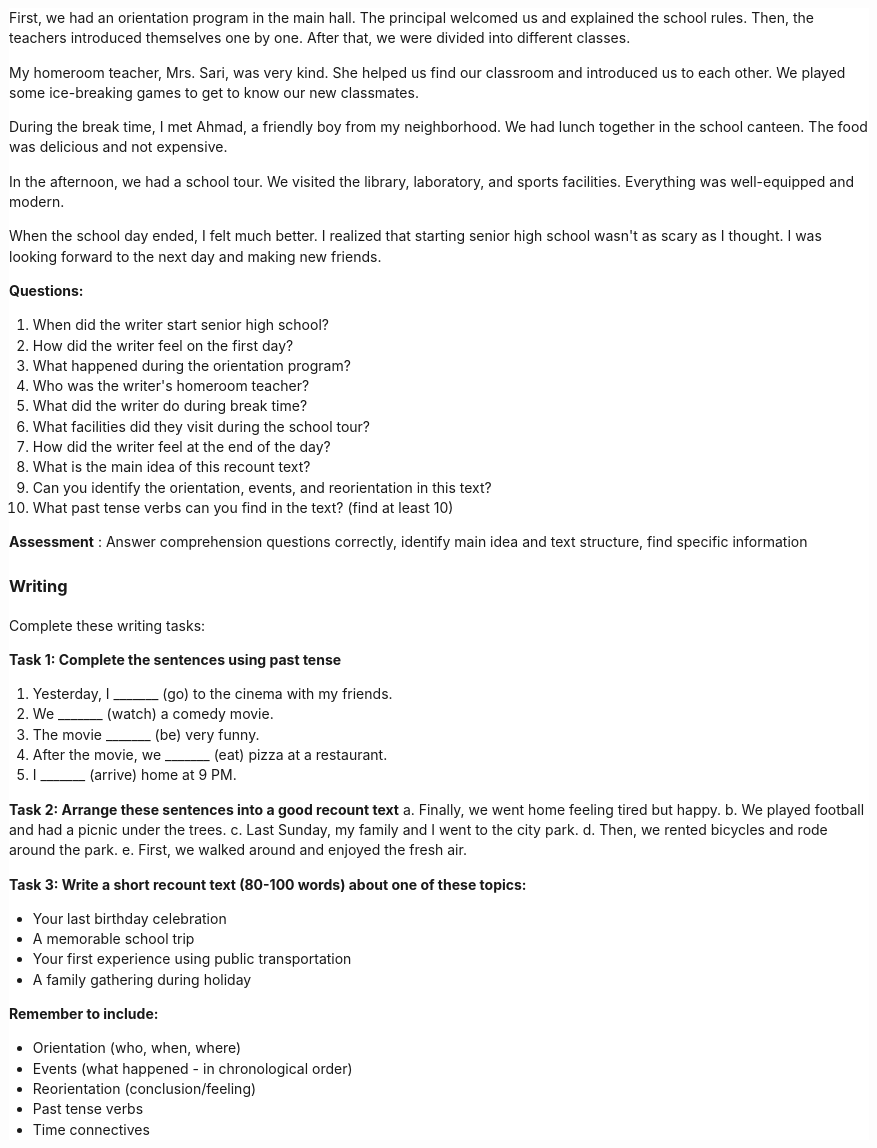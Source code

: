 First, we had an orientation program in the main hall. The principal welcomed us and explained the school rules. Then, the teachers introduced themselves one by one. After that, we were divided into different classes.

My homeroom teacher, Mrs. Sari, was very kind. She helped us find our classroom and introduced us to each other. We played some ice-breaking games to get to know our new classmates.

During the break time, I met Ahmad, a friendly boy from my neighborhood. We had lunch together in the school canteen. The food was delicious and not expensive.

In the afternoon, we had a school tour. We visited the library, laboratory, and sports facilities. Everything was well-equipped and modern.

When the school day ended, I felt much better. I realized that starting senior high school wasn't as scary as I thought. I was looking forward to the next day and making new friends.

**Questions:**
1. When did the writer start senior high school?
2. How did the writer feel on the first day?
3. What happened during the orientation program?
4. Who was the writer's homeroom teacher?
5. What did the writer do during break time?
6. What facilities did they visit during the school tour?
7. How did the writer feel at the end of the day?
8. What is the main idea of this recount text?
9. Can you identify the orientation, events, and reorientation in this text?
10. What past tense verbs can you find in the text? (find at least 10)

**Assessment** : Answer comprehension questions correctly, identify main idea and text structure, find specific information

### Writing

Complete these writing tasks:

**Task 1: Complete the sentences using past tense**
1. Yesterday, I _______ (go) to the cinema with my friends.
2. We _______ (watch) a comedy movie.
3. The movie _______ (be) very funny.
4. After the movie, we _______ (eat) pizza at a restaurant.
5. I _______ (arrive) home at 9 PM.

**Task 2: Arrange these sentences into a good recount text**
a. Finally, we went home feeling tired but happy.
b. We played football and had a picnic under the trees.
c. Last Sunday, my family and I went to the city park.
d. Then, we rented bicycles and rode around the park.
e. First, we walked around and enjoyed the fresh air.

**Task 3: Write a short recount text (80-100 words) about one of these topics:**
- Your last birthday celebration
- A memorable school trip
- Your first experience using public transportation
- A family gathering during holiday

**Remember to include:**
- Orientation (who, when, where)
- Events (what happened - in chronological order)
- Reorientation (conclusion/feeling)
- Past tense verbs
- Time connectives
